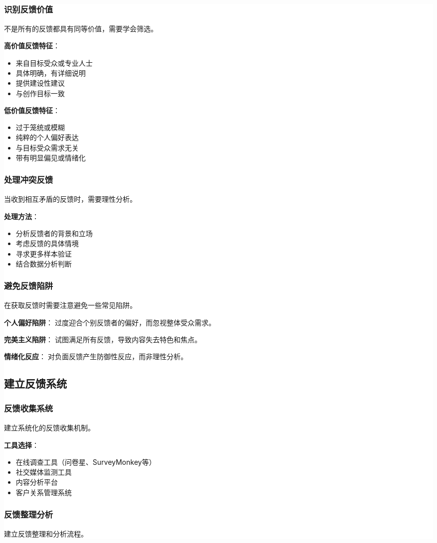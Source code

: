 ### 识别反馈价值

不是所有的反馈都具有同等价值，需要学会筛选。

**高价值反馈特征**：
- 来自目标受众或专业人士
- 具体明确，有详细说明
- 提供建设性建议
- 与创作目标一致

**低价值反馈特征**：
- 过于笼统或模糊
- 纯粹的个人偏好表达
- 与目标受众需求无关
- 带有明显偏见或情绪化

### 处理冲突反馈

当收到相互矛盾的反馈时，需要理性分析。

**处理方法**：
- 分析反馈者的背景和立场
- 考虑反馈的具体情境
- 寻求更多样本验证
- 结合数据分析判断

### 避免反馈陷阱

在获取反馈时需要注意避免一些常见陷阱。

**个人偏好陷阱**：
过度迎合个别反馈者的偏好，而忽视整体受众需求。

**完美主义陷阱**：
试图满足所有反馈，导致内容失去特色和焦点。

**情绪化反应**：
对负面反馈产生防御性反应，而非理性分析。

## 建立反馈系统

### 反馈收集系统

建立系统化的反馈收集机制。

**工具选择**：
- 在线调查工具（问卷星、SurveyMonkey等）
- 社交媒体监测工具
- 内容分析平台
- 客户关系管理系统

### 反馈整理分析

建立反馈整理和分析流程。
